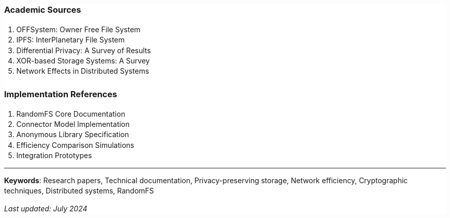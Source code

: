 ### Academic Sources
1. OFFSystem: Owner Free File System
2. IPFS: InterPlanetary File System
3. Differential Privacy: A Survey of Results
4. XOR-based Storage Systems: A Survey
5. Network Effects in Distributed Systems

### Implementation References
1. RandomFS Core Documentation
2. Connector Model Implementation
3. Anonymous Library Specification
4. Efficiency Comparison Simulations
5. Integration Prototypes

---

**Keywords**: Research papers, Technical documentation, Privacy-preserving storage, Network efficiency, Cryptographic techniques, Distributed systems, RandomFS

*Last updated: July 2024* 